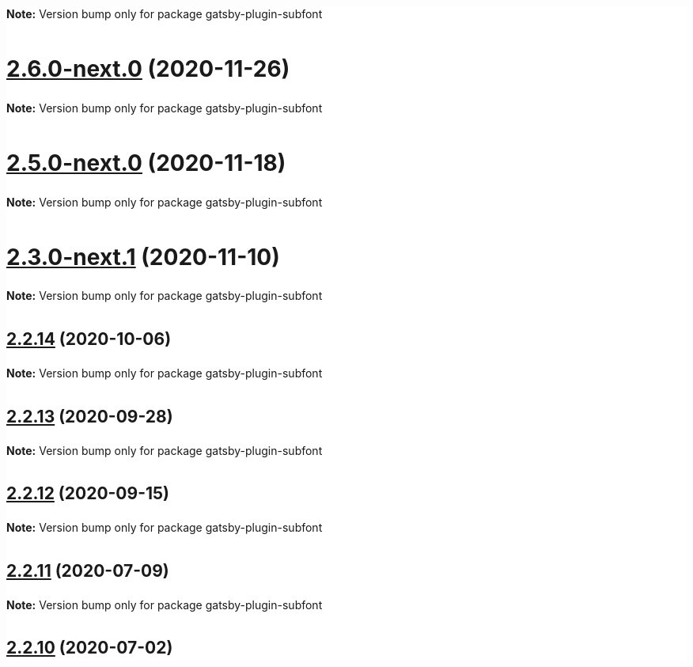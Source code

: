 **Note:** Version bump only for package gatsby-plugin-subfont

# [2.6.0-next.0](https://github.com/gatsbyjs/gatsby/compare/gatsby-plugin-subfont@2.5.0-next.0...gatsby-plugin-subfont@2.6.0-next.0) (2020-11-26)

**Note:** Version bump only for package gatsby-plugin-subfont

# [2.5.0-next.0](https://github.com/gatsbyjs/gatsby/compare/gatsby-plugin-subfont@2.4.0-next.0...gatsby-plugin-subfont@2.5.0-next.0) (2020-11-18)

**Note:** Version bump only for package gatsby-plugin-subfont

# [2.3.0-next.1](https://github.com/gatsbyjs/gatsby/compare/gatsby-plugin-subfont@2.3.0-next.0...gatsby-plugin-subfont@2.3.0-next.1) (2020-11-10)

**Note:** Version bump only for package gatsby-plugin-subfont

## [2.2.14](https://github.com/gatsbyjs/gatsby/compare/gatsby-plugin-subfont@2.2.13...gatsby-plugin-subfont@2.2.14) (2020-10-06)

**Note:** Version bump only for package gatsby-plugin-subfont

## [2.2.13](https://github.com/gatsbyjs/gatsby/compare/gatsby-plugin-subfont@2.2.12...gatsby-plugin-subfont@2.2.13) (2020-09-28)

**Note:** Version bump only for package gatsby-plugin-subfont

## [2.2.12](https://github.com/gatsbyjs/gatsby/compare/gatsby-plugin-subfont@2.2.11...gatsby-plugin-subfont@2.2.12) (2020-09-15)

**Note:** Version bump only for package gatsby-plugin-subfont

## [2.2.11](https://github.com/gatsbyjs/gatsby/compare/gatsby-plugin-subfont@2.2.10...gatsby-plugin-subfont@2.2.11) (2020-07-09)

**Note:** Version bump only for package gatsby-plugin-subfont

## [2.2.10](https://github.com/gatsbyjs/gatsby/compare/gatsby-plugin-subfont@2.2.9...gatsby-plugin-subfont@2.2.10) (2020-07-02)
